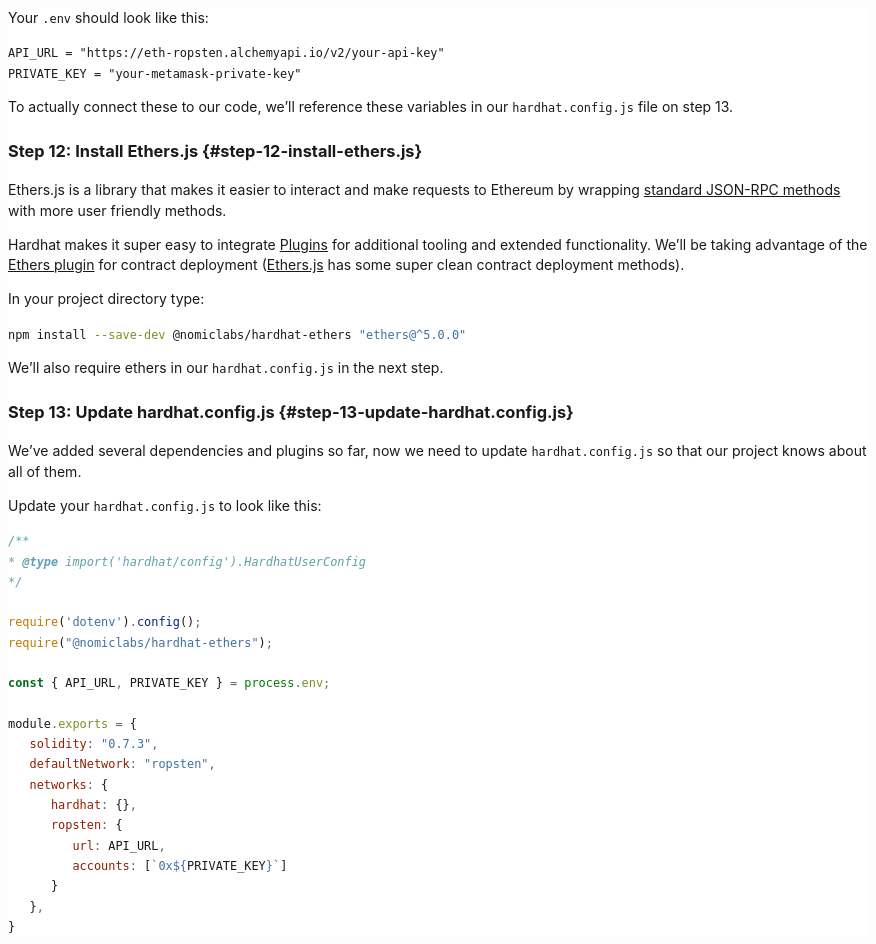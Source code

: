 Your `.env` should look like this:

```
API_URL = "https://eth-ropsten.alchemyapi.io/v2/your-api-key"
PRIVATE_KEY = "your-metamask-private-key"
```

To actually connect these to our code, we’ll reference these variables in our `hardhat.config.js` file on step 13.

### Step 12: Install Ethers.js {#step-12-install-ethers.js}

Ethers.js is a library that makes it easier to interact and make requests to Ethereum by wrapping [standard JSON-RPC methods](https://docs.alchemyapi.io/alchemy/documentation/alchemy-api-reference/json-rpc) with more user friendly methods.

Hardhat makes it super easy to integrate [Plugins](https://hardhat.org/plugins/) for additional tooling and extended functionality. We’ll be taking advantage of the [Ethers plugin](https://hardhat.org/plugins/nomiclabs-hardhat-ethers.html) for contract deployment ([Ethers.js](https://github.com/ethers-io/ethers.js/) has some super clean contract deployment methods).

In your project directory type:

```bash
npm install --save-dev @nomiclabs/hardhat-ethers "ethers@^5.0.0"
```

We’ll also require ethers in our `hardhat.config.js` in the next step.

### Step 13: Update hardhat.config.js {#step-13-update-hardhat.config.js}

We’ve added several dependencies and plugins so far, now we need to update `hardhat.config.js` so that our project knows about all of them.

Update your `hardhat.config.js` to look like this:

```javascript
/**
* @type import('hardhat/config').HardhatUserConfig
*/

require('dotenv').config();
require("@nomiclabs/hardhat-ethers");

const { API_URL, PRIVATE_KEY } = process.env;

module.exports = {
   solidity: "0.7.3",
   defaultNetwork: "ropsten",
   networks: {
      hardhat: {},
      ropsten: {
         url: API_URL,
         accounts: [`0x${PRIVATE_KEY}`]
      }
   },
}
```
